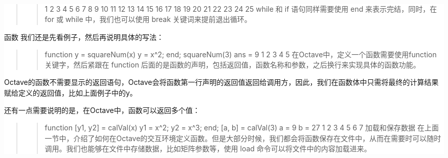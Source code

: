 > > 1
> > 2
> > 3
> > 4
> > 5
> > 6
> > 7
> > 8
> > 9
> > 10
> > 11
> > 12
> > 13
> > 14
> > 15
> > 16
> > 17
> > 18
> > 19
> > 20
> > 21
> > 22
> > 23
> > 24
> > 25
> > while 和 if 语句同样需要使用 end 来表示完结，同时，在 for 或 while 中，我们也可以使用 break 关键词来提前退出循环。

函数
我们还是先看例子，然后再说明具体的写法：

> > function y = squareNum(x)
> >     y = x^2;
> > end;
> > squareNum(3)
> > ans =  9
> > 1
> > 2
> > 3
> > 4
> > 5
> > 在Octave中，定义一个函数需要使用function 关键字，然后紧跟在 function 后面的是函数的声明，包括返回值，函数名称和参数，之后换行来实现具体的函数功能。

Octave的函数不需要显示的返回语句，Octave会将函数第一行声明的返回值返回给调用方，因此，我们在函数体中只需将最终的计算结果赋给定义的返回值，比如上面例子中的y。

还有一点需要说明的是，在Octave中，函数可以返回多个值：

> > function [y1, y2] = calVal(x)
> >     y1 = x^2;
> >     y2 = x^3;
> > end;
> > [a, b] = calVal(3)
> > a =  9
> > b =  27
> > 1
> > 2
> > 3
> > 4
> > 5
> > 6
> > 7
> > 加载和保存数据
> > 在上面一节中，介绍了如何在Octave的交互环境定义函数。但是大部分时候，我们都会将函数保存在文件中，从而在需要时可以随时调用。我们也能够在文件中存储数据，比如矩阵参数等，使用 load 命令可以将文件中的内容加载进来。
